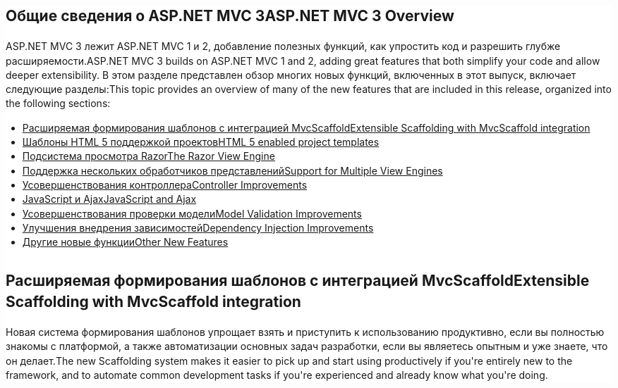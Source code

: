 <a id="overview"></a>
## <a name="aspnet-mvc-3-overview"></a><span data-ttu-id="d0a05-127">Общие сведения о ASP.NET MVC 3</span><span class="sxs-lookup"><span data-stu-id="d0a05-127">ASP.NET MVC 3 Overview</span></span>

<span data-ttu-id="d0a05-128">ASP.NET MVC 3 лежит ASP.NET MVC 1 и 2, добавление полезных функций, как упростить код и разрешить глубже расширяемости.</span><span class="sxs-lookup"><span data-stu-id="d0a05-128">ASP.NET MVC 3 builds on ASP.NET MVC 1 and 2, adding great features that both simplify your code and allow deeper extensibility.</span></span> <span data-ttu-id="d0a05-129">В этом разделе представлен обзор многих новых функций, включенных в этот выпуск, включает следующие разделы:</span><span class="sxs-lookup"><span data-stu-id="d0a05-129">This topic provides an overview of many of the new features that are included in this release, organized into the following sections:</span></span>

- [<span data-ttu-id="d0a05-130">Расширяемая формирования шаблонов с интеграцией MvcScaffold</span><span class="sxs-lookup"><span data-stu-id="d0a05-130">Extensible Scaffolding with MvcScaffold integration</span></span>](#BM_MvcScaffolding)
- [<span data-ttu-id="d0a05-131">Шаблоны HTML 5 поддержкой проектов</span><span class="sxs-lookup"><span data-stu-id="d0a05-131">HTML 5 enabled project templates</span></span>](#BM_HTML5)
- [<span data-ttu-id="d0a05-132">Подсистема просмотра Razor</span><span class="sxs-lookup"><span data-stu-id="d0a05-132">The Razor View Engine</span></span>](#BM_TheRazorViewEngine)
- [<span data-ttu-id="d0a05-133">Поддержка нескольких обработчиков представлений</span><span class="sxs-lookup"><span data-stu-id="d0a05-133">Support for Multiple View Engines</span></span>](#BM_Support_for_Multiple_View_Engines)
- [<span data-ttu-id="d0a05-134">Усовершенствования контроллера</span><span class="sxs-lookup"><span data-stu-id="d0a05-134">Controller Improvements</span></span>](#BM_Controller_Improvements)
- [<span data-ttu-id="d0a05-135">JavaScript и Ajax</span><span class="sxs-lookup"><span data-stu-id="d0a05-135">JavaScript and Ajax</span></span>](#BM_JavaScript_and_Ajax_Improvements)
- [<span data-ttu-id="d0a05-136">Усовершенствования проверки модели</span><span class="sxs-lookup"><span data-stu-id="d0a05-136">Model Validation Improvements</span></span>](#BM_Model_Validation_Improvements)
- [<span data-ttu-id="d0a05-137">Улучшения внедрения зависимостей</span><span class="sxs-lookup"><span data-stu-id="d0a05-137">Dependency Injection Improvements</span></span>](#BM_Dependency_Injection_Improvements)
- [<span data-ttu-id="d0a05-138">Другие новые функции</span><span class="sxs-lookup"><span data-stu-id="d0a05-138">Other New Features</span></span>](#BM_Other_New_Features)

<a id="BM_MvcScaffolding"></a>

## <a name="extensible-scaffolding-with-mvcscaffold-integration"></a><span data-ttu-id="d0a05-139">Расширяемая формирования шаблонов с интеграцией MvcScaffold</span><span class="sxs-lookup"><span data-stu-id="d0a05-139">Extensible Scaffolding with MvcScaffold integration</span></span>

<span data-ttu-id="d0a05-140">Новая система формирования шаблонов упрощает взять и приступить к использованию продуктивно, если вы полностью знакомы с платформой, а также автоматизации основных задач разработки, если вы являетесь опытным и уже знаете, что он делает.</span><span class="sxs-lookup"><span data-stu-id="d0a05-140">The new Scaffolding system makes it easier to pick up and start using productively if you're entirely new to the framework, and to automate common development tasks if you're experienced and already know what you're doing.</span></span>
